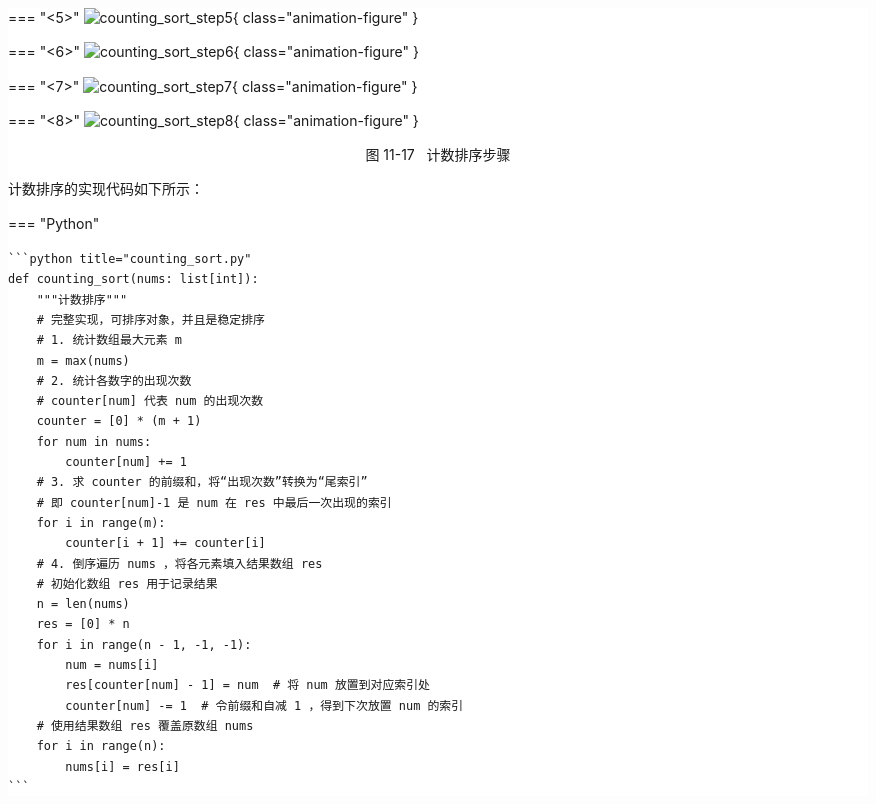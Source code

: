 === "<5>"
    ![counting_sort_step5](counting_sort.assets/counting_sort_step5.png){ class="animation-figure" }

=== "<6>"
    ![counting_sort_step6](counting_sort.assets/counting_sort_step6.png){ class="animation-figure" }

=== "<7>"
    ![counting_sort_step7](counting_sort.assets/counting_sort_step7.png){ class="animation-figure" }

=== "<8>"
    ![counting_sort_step8](counting_sort.assets/counting_sort_step8.png){ class="animation-figure" }

<p align="center"> 图 11-17 &nbsp; 计数排序步骤 </p>

计数排序的实现代码如下所示：

=== "Python"

    ```python title="counting_sort.py"
    def counting_sort(nums: list[int]):
        """计数排序"""
        # 完整实现，可排序对象，并且是稳定排序
        # 1. 统计数组最大元素 m
        m = max(nums)
        # 2. 统计各数字的出现次数
        # counter[num] 代表 num 的出现次数
        counter = [0] * (m + 1)
        for num in nums:
            counter[num] += 1
        # 3. 求 counter 的前缀和，将“出现次数”转换为“尾索引”
        # 即 counter[num]-1 是 num 在 res 中最后一次出现的索引
        for i in range(m):
            counter[i + 1] += counter[i]
        # 4. 倒序遍历 nums ，将各元素填入结果数组 res
        # 初始化数组 res 用于记录结果
        n = len(nums)
        res = [0] * n
        for i in range(n - 1, -1, -1):
            num = nums[i]
            res[counter[num] - 1] = num  # 将 num 放置到对应索引处
            counter[num] -= 1  # 令前缀和自减 1 ，得到下次放置 num 的索引
        # 使用结果数组 res 覆盖原数组 nums
        for i in range(n):
            nums[i] = res[i]
    ```
